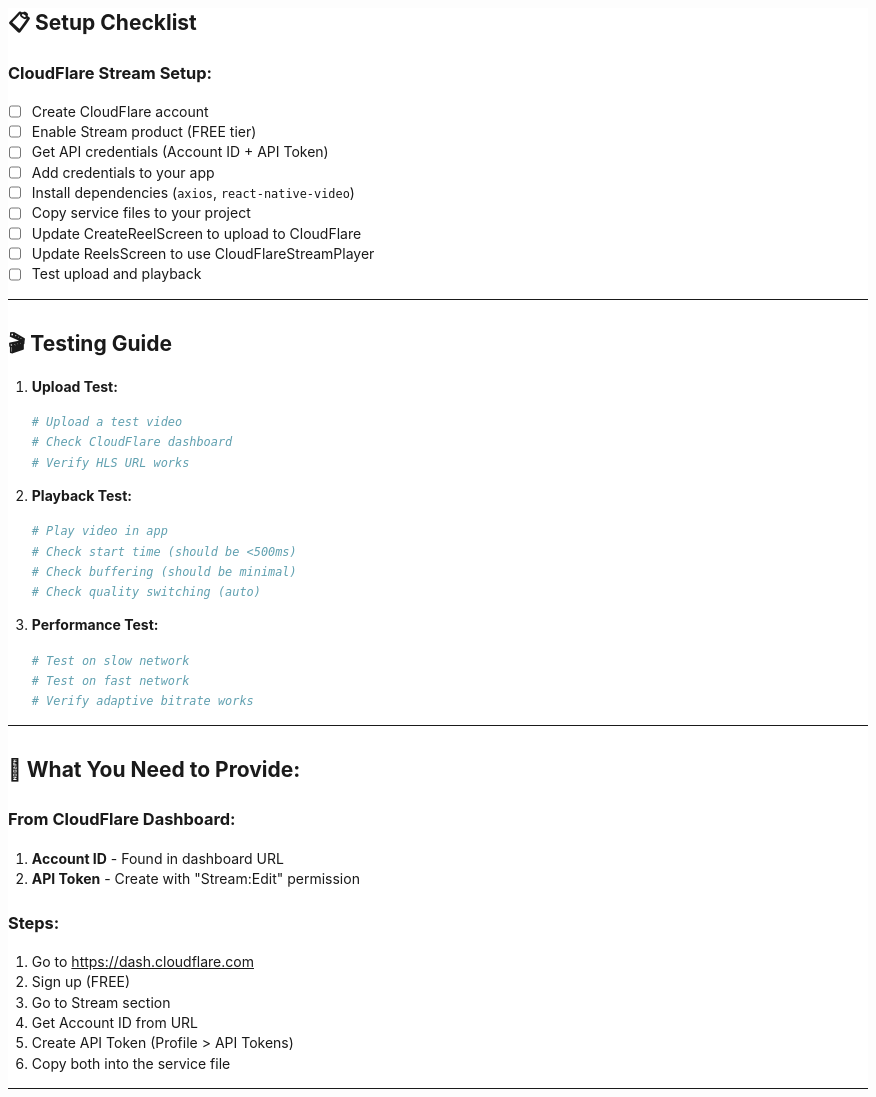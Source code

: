 
## 📋 **Setup Checklist**

### **CloudFlare Stream Setup:**
- [ ] Create CloudFlare account
- [ ] Enable Stream product (FREE tier)
- [ ] Get API credentials (Account ID + API Token)
- [ ] Add credentials to your app
- [ ] Install dependencies (`axios`, `react-native-video`)
- [ ] Copy service files to your project
- [ ] Update CreateReelScreen to upload to CloudFlare
- [ ] Update ReelsScreen to use CloudFlareStreamPlayer
- [ ] Test upload and playback

---

## 🎬 **Testing Guide**

1. **Upload Test:**
   ```bash
   # Upload a test video
   # Check CloudFlare dashboard
   # Verify HLS URL works
   ```

2. **Playback Test:**
   ```bash
   # Play video in app
   # Check start time (should be <500ms)
   # Check buffering (should be minimal)
   # Check quality switching (auto)
   ```

3. **Performance Test:**
   ```bash
   # Test on slow network
   # Test on fast network
   # Verify adaptive bitrate works
   ```

---

## 🚀 **What You Need to Provide:**

### **From CloudFlare Dashboard:**
1. **Account ID** - Found in dashboard URL
2. **API Token** - Create with "Stream:Edit" permission

### **Steps:**
1. Go to https://dash.cloudflare.com
2. Sign up (FREE)
3. Go to Stream section
4. Get Account ID from URL
5. Create API Token (Profile > API Tokens)
6. Copy both into the service file

---